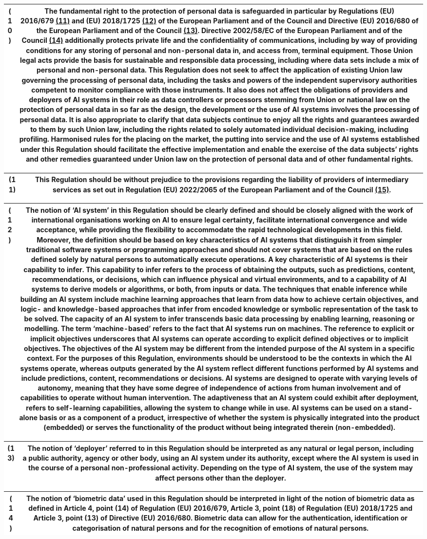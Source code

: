 | (10\) | The fundamental right to the protection of personal data is safeguarded in particular by Regulations (EU) 2016/679 [(11)](#ntr11-L_202401689EN.000101-E0011) and (EU) 2018/1725 [(12)](#ntr12-L_202401689EN.000101-E0012) of the European Parliament and of the Council and Directive (EU) 2016/680 of the European Parliament and of the Council [(13)](#ntr13-L_202401689EN.000101-E0013). Directive 2002/58/EC of the European Parliament and of the Council [(14)](#ntr14-L_202401689EN.000101-E0014) additionally protects private life and the confidentiality of communications, including by way of providing conditions for any storing of personal and non\-personal data in, and access from, terminal equipment. Those Union legal acts provide the basis for sustainable and responsible data processing, including where data sets include a mix of personal and non\-personal data. This Regulation does not seek to affect the application of existing Union law governing the processing of personal data, including the tasks and powers of the independent supervisory authorities competent to monitor compliance with those instruments. It also does not affect the obligations of providers and deployers of AI systems in their role as data controllers or processors stemming from Union or national law on the protection of personal data in so far as the design, the development or the use of AI systems involves the processing of personal data. It is also appropriate to clarify that data subjects continue to enjoy all the rights and guarantees awarded to them by such Union law, including the rights related to solely automated individual decision\-making, including profiling. Harmonised rules for the placing on the market, the putting into service and the use of AI systems established under this Regulation should facilitate the effective implementation and enable the exercise of the data subjects’ rights and other remedies guaranteed under Union law on the protection of personal data and of other fundamental rights. |
| --- | --- |







| (11\) | This Regulation should be without prejudice to the provisions regarding the liability of providers of intermediary services as set out in Regulation (EU) 2022/2065 of the European Parliament and of the Council [(15)](#ntr15-L_202401689EN.000101-E0015). |
| --- | --- |







| (12\) | The notion of ‘AI system’ in this Regulation should be clearly defined and should be closely aligned with the work of international organisations working on AI to ensure legal certainty, facilitate international convergence and wide acceptance, while providing the flexibility to accommodate the rapid technological developments in this field. Moreover, the definition should be based on key characteristics of AI systems that distinguish it from simpler traditional software systems or programming approaches and should not cover systems that are based on the rules defined solely by natural persons to automatically execute operations. A key characteristic of AI systems is their capability to infer. This capability to infer refers to the process of obtaining the outputs, such as predictions, content, recommendations, or decisions, which can influence physical and virtual environments, and to a capability of AI systems to derive models or algorithms, or both, from inputs or data. The techniques that enable inference while building an AI system include machine learning approaches that learn from data how to achieve certain objectives, and logic\- and knowledge\-based approaches that infer from encoded knowledge or symbolic representation of the task to be solved. The capacity of an AI system to infer transcends basic data processing by enabling learning, reasoning or modelling. The term ‘machine\-based’ refers to the fact that AI systems run on machines. The reference to explicit or implicit objectives underscores that AI systems can operate according to explicit defined objectives or to implicit objectives. The objectives of the AI system may be different from the intended purpose of the AI system in a specific context. For the purposes of this Regulation, environments should be understood to be the contexts in which the AI systems operate, whereas outputs generated by the AI system reflect different functions performed by AI systems and include predictions, content, recommendations or decisions. AI systems are designed to operate with varying levels of autonomy, meaning that they have some degree of independence of actions from human involvement and of capabilities to operate without human intervention. The adaptiveness that an AI system could exhibit after deployment, refers to self\-learning capabilities, allowing the system to change while in use. AI systems can be used on a stand\-alone basis or as a component of a product, irrespective of whether the system is physically integrated into the product (embedded) or serves the functionality of the product without being integrated therein (non\-embedded). |
| --- | --- |







| (13\) | The notion of ‘deployer’ referred to in this Regulation should be interpreted as any natural or legal person, including a public authority, agency or other body, using an AI system under its authority, except where the AI system is used in the course of a personal non\-professional activity. Depending on the type of AI system, the use of the system may affect persons other than the deployer. |
| --- | --- |







| (14\) | The notion of ‘biometric data’ used in this Regulation should be interpreted in light of the notion of biometric data as defined in Article 4, point (14\) of Regulation (EU) 2016/679, Article 3, point (18\) of Regulation (EU) 2018/1725 and Article 3, point (13\) of Directive (EU) 2016/680\. Biometric data can allow for the authentication, identification or categorisation of natural persons and for the recognition of emotions of natural persons. |
| --- | --- |






